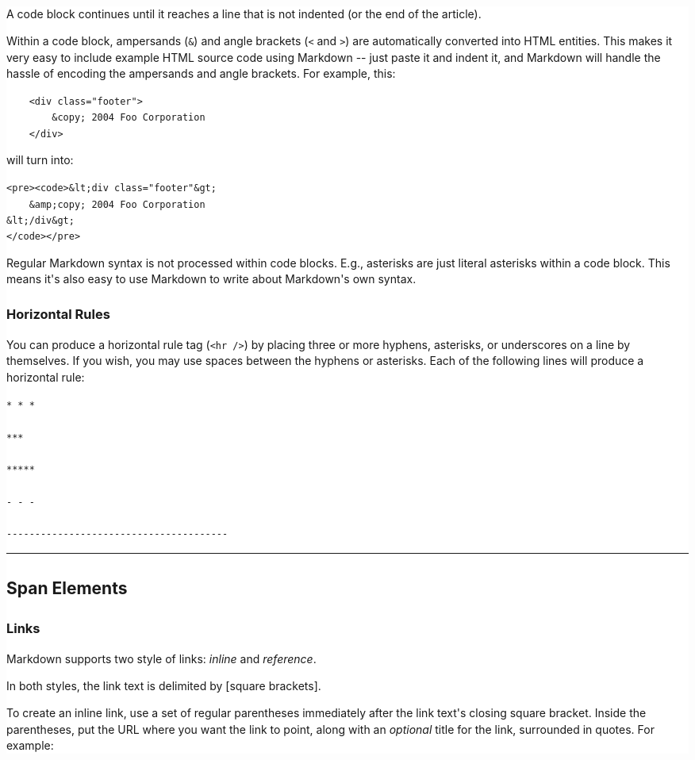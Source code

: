A code block continues until it reaches a line that is not indented
(or the end of the article).

Within a code block, ampersands (`&`) and angle brackets (`<` and `>`)
are automatically converted into HTML entities. This makes it very
easy to include example HTML source code using Markdown -- just paste
it and indent it, and Markdown will handle the hassle of encoding the
ampersands and angle brackets. For example, this:

```
    <div class="footer">
        &copy; 2004 Foo Corporation
    </div>
```

will turn into:

```
<pre><code>&lt;div class="footer"&gt;
    &amp;copy; 2004 Foo Corporation
&lt;/div&gt;
</code></pre>
```

Regular Markdown syntax is not processed within code blocks. E.g.,
asterisks are just literal asterisks within a code block. This means
it's also easy to use Markdown to write about Markdown's own syntax.

<h3 id="hr">Horizontal Rules</h3>

You can produce a horizontal rule tag (`<hr />`) by placing three or
more hyphens, asterisks, or underscores on a line by themselves. If you
wish, you may use spaces between the hyphens or asterisks. Each of the
following lines will produce a horizontal rule:

```
* * *

***

*****

- - -

---------------------------------------
```

***

<h2 id="span">Span Elements</h2>

<h3 id="link">Links</h3>

Markdown supports two style of links: *inline* and *reference*.

In both styles, the link text is delimited by \[square brackets].

To create an inline link, use a set of regular parentheses immediately
after the link text's closing square bracket. Inside the parentheses,
put the URL where you want the link to point, along with an *optional*
title for the link, surrounded in quotes. For example:


[src]: </projects/markdown/syntax.text>
[1]: <http://docutils.sourceforge.net/mirror/setext.html>
[2]: <http://www.aaronsw.com/2002/atx/>
[3]: <http://textism.com/tools/textile/>
[4]: <http://docutils.sourceforge.net/rst.html>
[5]: <http://www.triptico.com/software/grutatxt.html>
[6]: <http://ettext.taint.org/doc/>
[bq]: <#blockquote>
[l]: <#list>
[id]: http://example.com/  "Optional Title Here"
[foo]: http://example.com/  "Optional Title Here"
[foo]: http://example.com/  'Optional Title Here'
[foo]: http://example.com/  (Optional Title Here)
[id]: <http://example.com/>  "Optional Title Here"
[id]: http://example.com/longish/path/to/resource/here
[Google]: http://google.com/
[Daring Fireball]: http://daringfireball.net/
  [1]: http://google.com/        "Google"
  [2]: http://search.yahoo.com/  "Yahoo Search"
  [3]: http://search.msn.com/    "MSN Search"
  [google]: http://google.com/        "Google"
  [yahoo]:  http://search.yahoo.com/  "Yahoo Search"
  [msn]:    http://search.msn.com/    "MSN Search"
[id]: url/to/image  "Optional title attribute"